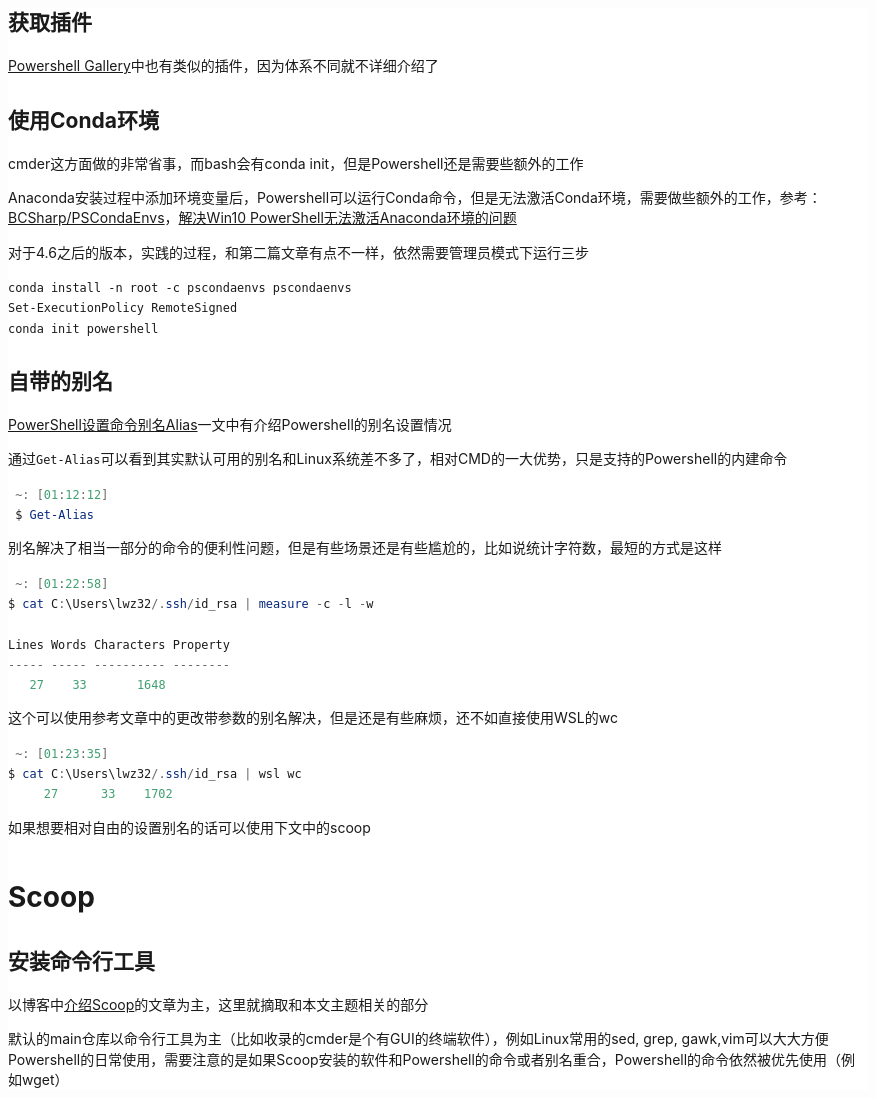 ## 获取插件
[Powershell Gallery](https://www.powershellgallery.com/)中也有类似的插件，因为体系不同就不详细介绍了

## 使用Conda环境
cmder这方面做的非常省事，而bash会有conda init，但是Powershell还是需要些额外的工作

Anaconda安装过程中添加环境变量后，Powershell可以运行Conda命令，但是无法激活Conda环境，需要做些额外的工作，参考：[BCSharp/PSCondaEnvs](https://github.com/BCSharp/PSCondaEnvs)，[解决Win10 PowerShell无法激活Anaconda环境的问题](https://www.cnblogs.com/dereen/p/ps_conda_env.html)

对于4.6之后的版本，实践的过程，和第二篇文章有点不一样，依然需要管理员模式下运行三步
```
conda install -n root -c pscondaenvs pscondaenvs
Set-ExecutionPolicy RemoteSigned
conda init powershell
```

## 自带的别名
[PowerShell设置命令别名Alias](https://segmentfault.com/a/1190000015928399)一文中有介绍Powershell的别名设置情况

通过```Get-Alias```可以看到其实默认可用的别名和Linux系统差不多了，相对CMD的一大优势，只是支持的Powershell的内建命令
```powershell
 ~: [01:12:12] 
 $ Get-Alias                                                                                                                                                                      
```
别名解决了相当一部分的命令的便利性问题，但是有些场景还是有些尴尬的，比如说统计字符数，最短的方式是这样
```powershell
 ~: [01:22:58]
$ cat C:\Users\lwz32/.ssh/id_rsa | measure -c -l -w

Lines Words Characters Property
----- ----- ---------- --------
   27    33       1648
```
这个可以使用参考文章中的更改带参数的别名解决，但是还是有些麻烦，还不如直接使用WSL的wc
```powershell
 ~: [01:23:35]
$ cat C:\Users\lwz32/.ssh/id_rsa | wsl wc
     27      33    1702
```
如果想要相对自由的设置别名的话可以使用下文中的scoop
# Scoop

## 安装命令行工具

以博客中[介绍Scoop](https://lwz322.github.io/2019/09/05/Scoop.html)的文章为主，这里就摘取和本文主题相关的部分

默认的main仓库以命令行工具为主（比如收录的cmder是个有GUI的终端软件），例如Linux常用的sed, grep, gawk,vim可以大大方便Powershell的日常使用，需要注意的是如果Scoop安装的软件和Powershell的命令或者别名重合，Powershell的命令依然被优先使用（例如wget）

